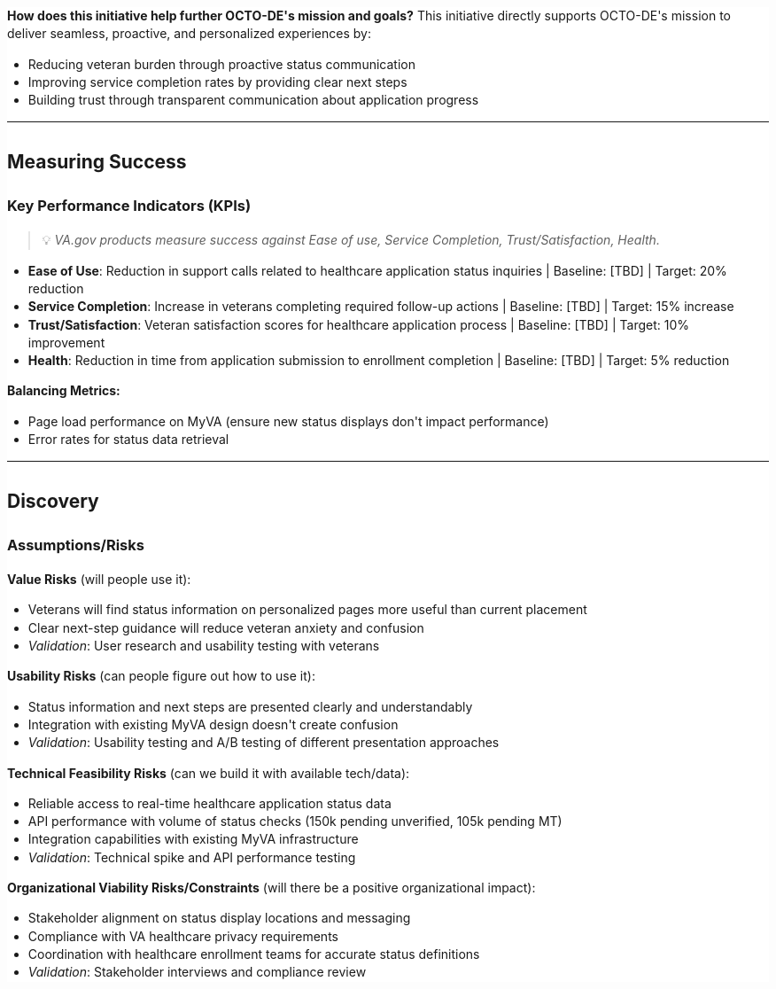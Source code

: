 **How does this initiative help further OCTO-DE's mission and goals?**
This initiative directly supports OCTO-DE's mission to deliver seamless, proactive, and personalized experiences by:
- Reducing veteran burden through proactive status communication
- Improving service completion rates by providing clear next steps
- Building trust through transparent communication about application progress

---

## Measuring Success

### Key Performance Indicators (KPIs)

> 💡 *VA.gov products measure success against Ease of use, Service Completion, Trust/Satisfaction, Health.*

- **Ease of Use**: Reduction in support calls related to healthcare application status inquiries | Baseline: [TBD] | Target: 20% reduction
- **Service Completion**: Increase in veterans completing required follow-up actions | Baseline: [TBD] | Target: 15% increase
- **Trust/Satisfaction**: Veteran satisfaction scores for healthcare application process | Baseline: [TBD] | Target: 10% improvement
- **Health**: Reduction in time from application submission to enrollment completion | Baseline: [TBD] | Target: 5% reduction

**Balancing Metrics:**
- Page load performance on MyVA (ensure new status displays don't impact performance)
- Error rates for status data retrieval

---

## Discovery

### Assumptions/Risks

**Value Risks** (will people use it):
- Veterans will find status information on personalized pages more useful than current placement
- Clear next-step guidance will reduce veteran anxiety and confusion
- *Validation*: User research and usability testing with veterans

**Usability Risks** (can people figure out how to use it):
- Status information and next steps are presented clearly and understandably
- Integration with existing MyVA design doesn't create confusion
- *Validation*: Usability testing and A/B testing of different presentation approaches

**Technical Feasibility Risks** (can we build it with available tech/data):
- Reliable access to real-time healthcare application status data
- API performance with volume of status checks (150k pending unverified, 105k pending MT)
- Integration capabilities with existing MyVA infrastructure
- *Validation*: Technical spike and API performance testing

**Organizational Viability Risks/Constraints** (will there be a positive organizational impact):
- Stakeholder alignment on status display locations and messaging
- Compliance with VA healthcare privacy requirements
- Coordination with healthcare enrollment teams for accurate status definitions
- *Validation*: Stakeholder interviews and compliance review
